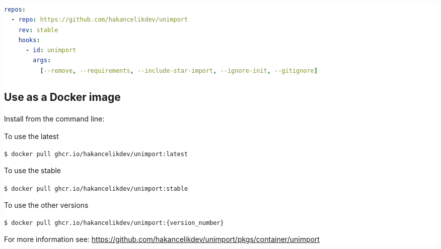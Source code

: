 ```yaml
repos:
  - repo: https://github.com/hakancelikdev/unimport
    rev: stable
    hooks:
      - id: unimport
        args:
          [--remove, --requirements, --include-star-import, --ignore-init, --gitignore]
```

## Use as a Docker image

Install from the command line:

To use the latest

```
$ docker pull ghcr.io/hakancelikdev/unimport:latest
```

To use the stable

```
$ docker pull ghcr.io/hakancelikdev/unimport:stable
```

To use the other versions

```
$ docker pull ghcr.io/hakancelikdev/unimport:{version_number}
```

For more information see:
https://github.com/hakancelikdev/unimport/pkgs/container/unimport

